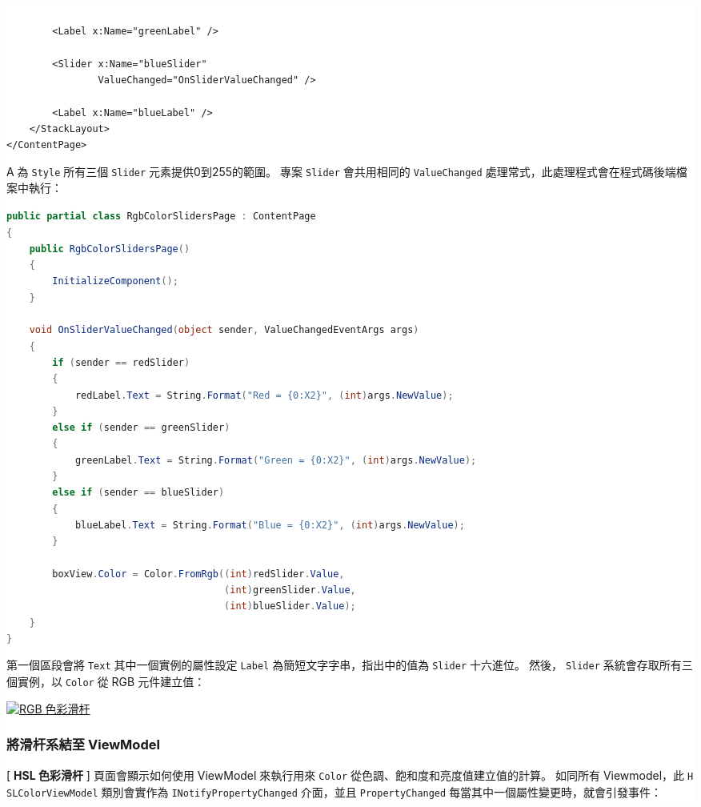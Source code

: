 ```xaml

        <Label x:Name="greenLabel" />

        <Slider x:Name="blueSlider"
                ValueChanged="OnSliderValueChanged" />

        <Label x:Name="blueLabel" />
    </StackLayout>
</ContentPage>
```

A 為 `Style` 所有三個 `Slider` 元素提供0到255的範圍。 專案 `Slider` 會共用相同的 `ValueChanged` 處理常式，此處理程式會在程式碼後端檔案中執行：

```csharp
public partial class RgbColorSlidersPage : ContentPage
{
    public RgbColorSlidersPage()
    {
        InitializeComponent();
    }

    void OnSliderValueChanged(object sender, ValueChangedEventArgs args)
    {
        if (sender == redSlider)
        {
            redLabel.Text = String.Format("Red = {0:X2}", (int)args.NewValue);
        }
        else if (sender == greenSlider)
        {
            greenLabel.Text = String.Format("Green = {0:X2}", (int)args.NewValue);
        }
        else if (sender == blueSlider)
        {
            blueLabel.Text = String.Format("Blue = {0:X2}", (int)args.NewValue);
        }

        boxView.Color = Color.FromRgb((int)redSlider.Value,
                                      (int)greenSlider.Value,
                                      (int)blueSlider.Value);
    }
}
```

第一個區段會將 `Text` 其中一個實例的屬性設定 `Label` 為簡短文字字串，指出中的值為 `Slider` 十六進位。 然後， `Slider` 系統會存取所有三個實例，以 `Color` 從 RGB 元件建立值：

[![RGB 色彩滑杆](slider-images/RgbColorSliders.png "RGB 色彩滑杆")](slider-images/RgbColorSliders-Large.png#lightbox)

### <a name="binding-the-slider-to-a-viewmodel"></a>將滑杆系結至 ViewModel

[ **HSL 色彩滑杆** ] 頁面會顯示如何使用 ViewModel 來執行用來 `Color` 從色調、飽和度和亮度值建立值的計算。 如同所有 Viewmodel，此 `HSLColorViewModel` 類別會實作為 `INotifyPropertyChanged` 介面，並且 `PropertyChanged` 每當其中一個屬性變更時，就會引發事件：
